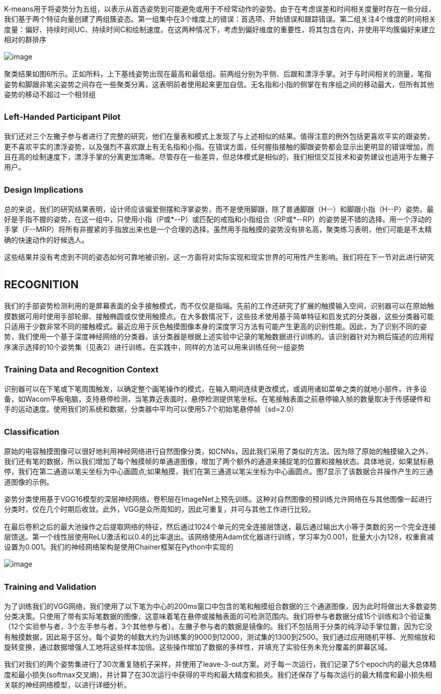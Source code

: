K-means用于将姿势分为五组，以表示从首选姿势到可能避免或用于不经常动作的姿势。由于在考虑误差和时间相关度量时存在一些分歧，我们基于两个特征向量创建了两组簇姿态。第一组集中在3个维度上的错误：首选项、开始错误和跟踪错误。第二组关注4个维度的时间相关度量：偏好、持续时间UC、持续时间C和绘制速度。在这两种情况下，考虑到偏好维度的重要性，将其包含在内，并使用平均簇偏好来建立相对的群排序

![image](https://user-images.githubusercontent.com/17808702/71765289-96e75c00-2f2d-11ea-8297-9595094f31fe.png)

聚类结果如图6所示。正如所料，上下基线姿势出现在最高和最低组。前两组分别为平侧、后跟和漂浮手掌。对于与时间相关的测量，笔指姿势和脚跟非笔尖姿势之间存在一些聚类分离，这表明前者使用起来更加自信。无名指和小指的侧掌在有序组之间的移动最大，但所有其他姿势的移动不超过一个相邻组

### Left-Handed Participant Pilot

我们还对三个左撇子参与者进行了完整的研究，他们在量表和模式上发现了与上述相似的结果。值得注意的例外包括更喜欢平实的跟姿势，更不喜欢平实的漂浮姿势，以及强烈不喜欢跟上有无名指和小指。在错误方面，任何握指接触的脚跟姿势都会显示出更明显的错误增加，而且在高的绘制速度下，漂浮手掌的分离更加清晰。尽管存在一些差异，但总体模式是相似的，我们相信交互技术和姿势建议也适用于左撇子用户。

### Design Implications

总的来说，我们的研究结果表明，设计师应该偏爱侧摆和浮掌姿势，而不是使用脚跟，除了普通脚跟（H--）和脚跟小指（H--P）姿势。最好是手指不握的姿势，在这一组中，只使用小指（P或*--P）或匹配的戒指和小指组合（RP或*--RP）的姿势是不错的选择。用一个浮动的手掌（F--MRP）将所有非握紧的手指放出来也是一个合理的选择。虽然用手指触摸的姿势没有排名高，聚类练习表明，他们可能是不太精确的快速动作的好候选人。

这些结果并没有考虑到不同的姿态如何可靠地被识别，这一方面将对实际实现和现实世界的可用性产生影响。我们将在下一节对此进行研究

## RECOGNITION

我们的手部姿势检测利用的是屏幕表面的全手接触模式，而不仅仅是指端。先前的工作还研究了扩展的触摸输入空间，识别器可以在原始触摸数据可用时使用手部轮廓、接触椭圆或仅使用触摸点。在大多数情况下，这些技术使用基于简单特征和启发式的分类器，这些分类器可能只适用于少数非常不同的接触模式。最近应用于灰色触摸图像本身的深度学习方法有可能产生更高的识别性能。因此，为了识别不同的姿势，我们使用一个基于深度神经网络的分类器，该分类器是根据上述实验中记录的笔触数据进行训练的。该识别器针对为稍后描述的应用程序演示选择的10个姿势集（见表2）进行训练。在实践中，同样的方法可以用来训练任何一组姿势

### Training Data and Recognition Context

识别器可以在下笔或下笔周围触发，以确定整个画笔操作的模式，在输入期间连续更改模式，或调用诸如菜单之类的就地小部件。许多设备，如Wacom平板电脑，支持悬停检测，当笔靠近表面时，悬停检测提供笔坐标。在笔接触表面之前悬停输入帧的数量取决于传感硬件和手的运动速度。使用我们的系统和数据，分类器中平均可以使用5.7个初始笔悬停帧（sd=2.0）

### Classification

原始的电容触摸图像可以很好地利用神经网络进行自然图像分类，如CNNs，因此我们采用了类似的方法。因为除了原始的触摸输入之外，我们还有笔的数据，所以我们增加了每个触摸帧的单通道图像，增加了两个额外的通道来捕捉笔的位置和接触状态。具体地说，如果鼠标悬停，我们在第二通道以笔尖坐标为中心画圆点;如果触摸，我们在第三通道以笔尖坐标为中心画圆点。图7显示了该数据合并操作产生的三通道图像的示例。

姿势分类使用基于VGG16模型的深层神经网络，卷积层在ImageNet上预先训练。这种对自然图像的预训练允许网络在与其他图像一起进行分类时，仅在几个时期后收敛。此外，VGG是众所周知的，因此可重复，并可与其他工作进行比较。

在最后卷积之后的最大池操作之后提取网络的特征，然后通过1024个单元的完全连接层馈送，最后通过输出大小等于类数的另一个完全连接层馈送。第一个线性层使用ReLU激活和以0.4的比率退出。该网络使用Adam优化器进行训练，学习率为0.001，批量大小为128，权重衰减设置为0.001。我们的神经网络架构是使用Chainer框架在Python中实现的

![image](https://user-images.githubusercontent.com/17808702/71768464-0f134900-2f51-11ea-81e5-4c02c9c1ed78.png)

### Training and Validation

为了训练我们的VGG网络，我们使用了以下笔为中心的200ms窗口中包含的笔和触摸组合数据的三个通道图像，因为此时将做出大多数姿势分类决策。只使用了带有实际笔数据的图像，这意味着笔在悬停或接触表面的可检测范围内。我们将参与者数据分成15个训练和3个验证集（12个实验参与者，3个左手参与者，3个其他参与者）。左撇子参与者的数据是镜像的。我们不包括用于分类的纯浮动手掌位置，因为它没有触摸数据，因此易于区分。每个姿势的帧数大约为训练集的9000到12000，测试集的1300到2500。我们通过应用随机平移、光照缩放和旋转变换，通过数据增强人工地将这些样本加倍。这些操作增加了数据的多样性，并填充了实验任务未充分覆盖的屏幕区域。

我们对我们的两个姿势集进行了30次重复随机子采样，并使用了leave-3-out方案。对于每一次运行，我们记录了5个epoch内的最大总体精度和最小损失(softmax交叉熵)，并计算了在30次运行中获得的平均和最大精度和损失。我们还保存了与每次运行的最大精度和最小损失相关联的神经网络模型，以进行详细分析。
